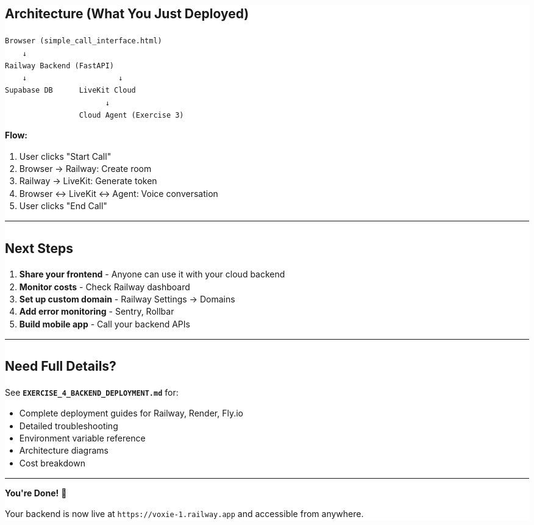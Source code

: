 
## Architecture (What You Just Deployed)

```
Browser (simple_call_interface.html)
    ↓
Railway Backend (FastAPI)
    ↓                     ↓
Supabase DB      LiveKit Cloud
                       ↓
                 Cloud Agent (Exercise 3)
```

**Flow:**
1. User clicks "Start Call"
2. Browser → Railway: Create room
3. Railway → LiveKit: Generate token
4. Browser ↔ LiveKit ↔ Agent: Voice conversation
5. User clicks "End Call"

---

## Next Steps

1. **Share your frontend** - Anyone can use it with your cloud backend
2. **Monitor costs** - Check Railway dashboard
3. **Set up custom domain** - Railway Settings → Domains
4. **Add error monitoring** - Sentry, Rollbar
5. **Build mobile app** - Call your backend APIs

---

## Need Full Details?

See **`EXERCISE_4_BACKEND_DEPLOYMENT.md`** for:
- Complete deployment guides for Railway, Render, Fly.io
- Detailed troubleshooting
- Environment variable reference
- Architecture diagrams
- Cost breakdown

---

**You're Done!** 🎉

Your backend is now live at `https://voxie-1.railway.app` and accessible from anywhere.
